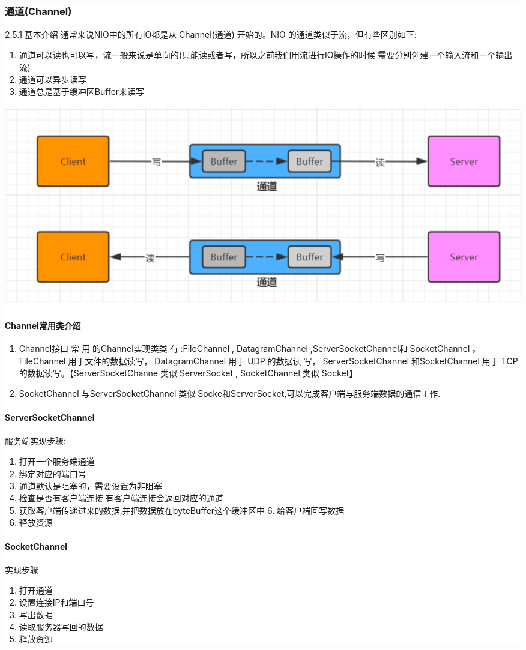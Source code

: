 ### 通道(Channel) 

2.5.1 基本介绍
通常来说NIO中的所有IO都是从 Channel(通道) 开始的。NIO 的通道类似于流，但有些区别如下:

1. 通道可以读也可以写，流一般来说是单向的(只能读或者写，所以之前我们用流进行IO操作的时候 需要分别创建一个输入流和一个输出流)
2. 通道可以异步读写
3. 通道总是基于缓冲区Buffer来读写

![image-20210816210545784](assets/socket/image-20210816210545784.png)

#### Channel常用类介绍 

1. Channel接口
常 用 的Channel实现类类 有 :FileChannel , DatagramChannel ,ServerSocketChannel和 SocketChannel 。FileChannel 用于文件的数据读写， DatagramChannel 用于 UDP 的数据读 写， ServerSocketChannel 和SocketChannel 用于 TCP 的数据读写。【ServerSocketChanne 类似 ServerSocket , SocketChannel 类似 Socket】

2. SocketChannel 与ServerSocketChannel
类似 Socke和ServerSocket,可以完成客户端与服务端数据的通信工作.

#### ServerSocketChannel

服务端实现步骤:
1. 打开一个服务端通道
2. 绑定对应的端口号
3. 通道默认是阻塞的，需要设置为非阻塞
4. 检查是否有客户端连接 有客户端连接会返回对应的通道
5. 获取客户端传递过来的数据,并把数据放在byteBuffer这个缓冲区中 6. 给客户端回写数据
7. 释放资源

#### SocketChannel

实现步骤

1. 打开通道
2. 设置连接IP和端口号
3. 写出数据
4. 读取服务器写回的数据
5. 释放资源
